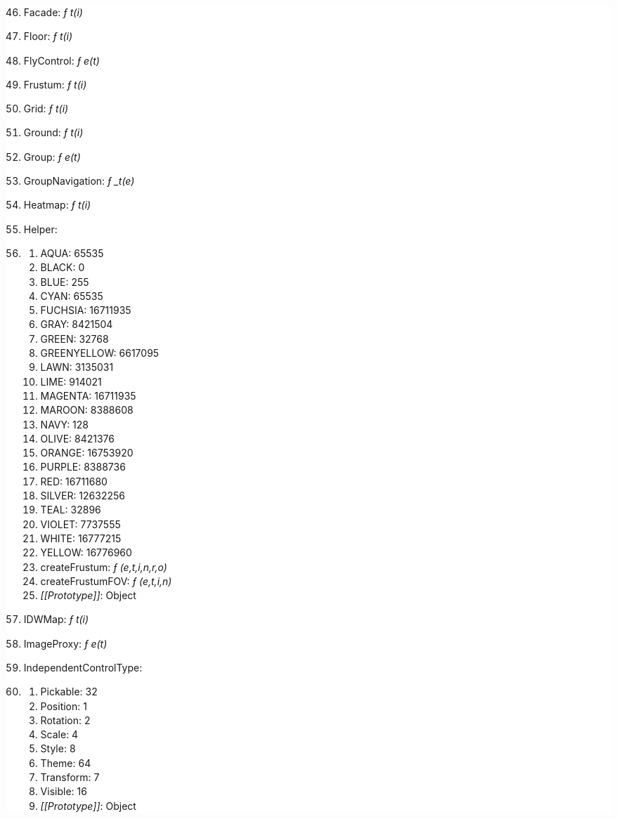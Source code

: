 46. Facade: *ƒ t(i)*

47. Floor: *ƒ t(i)*

48. FlyControl: *ƒ e(t)*

49. Frustum: *ƒ t(i)*

50. Grid: *ƒ t(i)*

51. Ground: *ƒ t(i)*

52. Group: *ƒ e(t)*

53. GroupNavigation: *ƒ _t(e)*

54. Heatmap: *ƒ t(i)*

55. Helper:

56. 1. AQUA: 65535
    2. BLACK: 0
    3. BLUE: 255
    4. CYAN: 65535
    5. FUCHSIA: 16711935
    6. GRAY: 8421504
    7. GREEN: 32768
    8. GREENYELLOW: 6617095
    9. LAWN: 3135031
    10. LIME: 914021
    11. MAGENTA: 16711935
    12. MAROON: 8388608
    13. NAVY: 128
    14. OLIVE: 8421376
    15. ORANGE: 16753920
    16. PURPLE: 8388736
    17. RED: 16711680
    18. SILVER: 12632256
    19. TEAL: 32896
    20. VIOLET: 7737555
    21. WHITE: 16777215
    22. YELLOW: 16776960
    23. createFrustum: *ƒ (e,t,i,n,r,o)*
    24. createFrustumFOV: *ƒ (e,t,i,n)*
    25. *[[Prototype]]*: Object

57. IDWMap: *ƒ t(i)*

58. ImageProxy: *ƒ e(t)*

59. IndependentControlType:

60. 1. Pickable: 32
    2. Position: 1
    3. Rotation: 2
    4. Scale: 4
    5. Style: 8
    6. Theme: 64
    7. Transform: 7
    8. Visible: 16
    9. *[[Prototype]]*: Object
